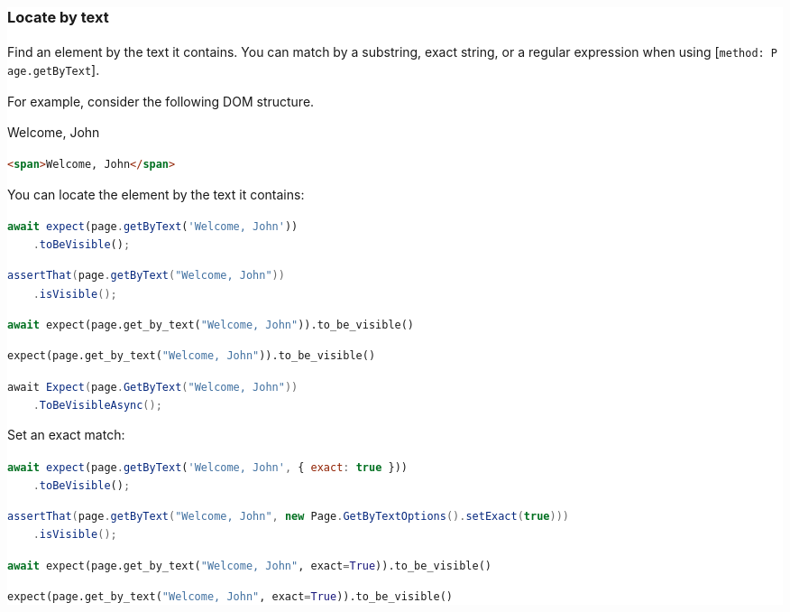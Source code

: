 ### Locate by text

Find an element by the text it contains. You can match by a substring, exact string, or a regular expression when using [`method: Page.getByText`].

For example, consider the following DOM structure.

<RenderCard>
  <RenderHTML>
    <span>Welcome, John</span>
  </RenderHTML>

  ```html
  <span>Welcome, John</span>
  ```
</RenderCard>

You can locate the element by the text it contains:

```js
await expect(page.getByText('Welcome, John'))
    .toBeVisible();
```

```java
assertThat(page.getByText("Welcome, John"))
    .isVisible();
```

```python async
await expect(page.get_by_text("Welcome, John")).to_be_visible()
```

```python sync
expect(page.get_by_text("Welcome, John")).to_be_visible()
```

```csharp
await Expect(page.GetByText("Welcome, John"))
    .ToBeVisibleAsync();
```

Set an exact match:
```js
await expect(page.getByText('Welcome, John', { exact: true }))
    .toBeVisible();
```


```java
assertThat(page.getByText("Welcome, John", new Page.GetByTextOptions().setExact(true)))
    .isVisible();
```

```python async
await expect(page.get_by_text("Welcome, John", exact=True)).to_be_visible()
```

```python sync
expect(page.get_by_text("Welcome, John", exact=True)).to_be_visible()
```
